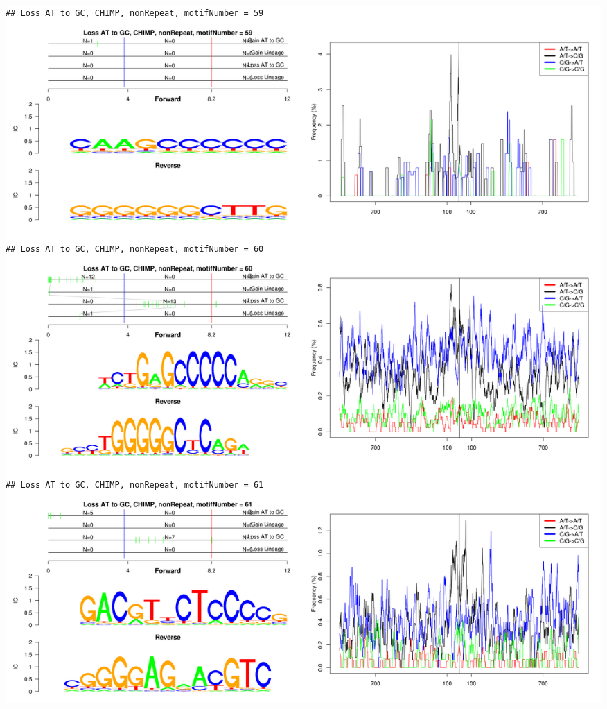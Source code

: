 ```
## Loss AT to GC, CHIMP, nonRepeat, motifNumber = 59
```

![plot of chunk motifPValues](figure/motifPValues124.png) 

```
## Loss AT to GC, CHIMP, nonRepeat, motifNumber = 60
```

![plot of chunk motifPValues](figure/motifPValues125.png) 

```
## Loss AT to GC, CHIMP, nonRepeat, motifNumber = 61
```

![plot of chunk motifPValues](figure/motifPValues126.png) 
